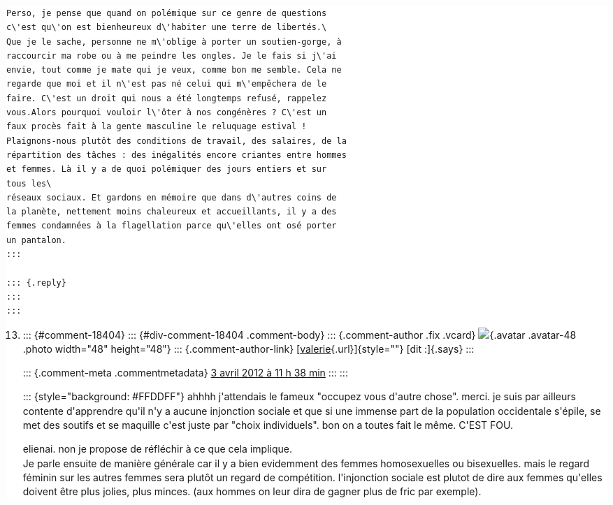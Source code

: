     Perso, je pense que quand on polémique sur ce genre de questions
    c\'est qu\'on est bienheureux d\'habiter une terre de libertés.\
    Que je le sache, personne ne m\'oblige à porter un soutien-gorge, à
    raccourcir ma robe ou à me peindre les ongles. Je le fais si j\'ai
    envie, tout comme je mate qui je veux, comme bon me semble. Cela ne
    regarde que moi et il n\'est pas né celui qui m\'empêchera de le
    faire. C\'est un droit qui nous a été longtemps refusé, rappelez
    vous.Alors pourquoi vouloir l\'ôter à nos congénères ? C\'est un
    faux procès fait à la gente masculine le reluquage estival !
    Plaignons-nous plutôt des conditions de travail, des salaires, de la
    répartition des tâches : des inégalités encore criantes entre hommes
    et femmes. Là il y a de quoi polémiquer des jours entiers et sur
    tous les\
    réseaux sociaux. Et gardons en mémoire que dans d\'autres coins de
    la planète, nettement moins chaleureux et accueillants, il y a des
    femmes condamnées à la flagellation parce qu\'elles ont osé porter
    un pantalon.
    :::

    ::: {.reply}
    :::
    :::

13. ::: {#comment-18404}
    ::: {#div-comment-18404 .comment-body}
    ::: {.comment-author .fix .vcard}
    ![](http://1.gravatar.com/avatar/51182aacb7eb9ddb666f43864001c8c0?s=48&d=http%3A%2F%2F1.gravatar.com%2Favatar%2Fad516503a11cd5ca435acc9bb6523536%3Fs%3D48&r=G){.avatar
    .avatar-48 .photo width="48" height="48"}
    ::: {.comment-author-link}
    [[valerie](http://www.crepegeorgette.com){.url}]{style=""}
    [dit :]{.says}
    :::

    ::: {.comment-meta .commentmetadata}
    [3 avril 2012 à 11 h 38
    min](http://www.crepegeorgette.com/2012/04/03/psst/#comment-18404)
    :::
    :::

    ::: {style="background: #FFDDFF"}
    ahhhh j\'attendais le fameux \"occupez vous d\'autre chose\". merci.
    je suis par ailleurs contente d\'apprendre qu\'il n\'y a aucune
    injonction sociale et que si une immense part de la population
    occidentale s\'épile, se met des soutifs et se maquille c\'est juste
    par \"choix individuels\". bon on a toutes fait le même. C\'EST FOU.

    elienai. non je propose de réfléchir à ce que cela implique.\
    Je parle ensuite de manière générale car il y a bien evidemment des
    femmes homosexuelles ou bisexuelles. mais le regard féminin sur les
    autres femmes sera plutôt un regard de compétition. l\'injonction
    sociale est plutot de dire aux femmes qu\'elles doivent être plus
    jolies, plus minces. (aux hommes on leur dira de gagner plus de fric
    par exemple).
